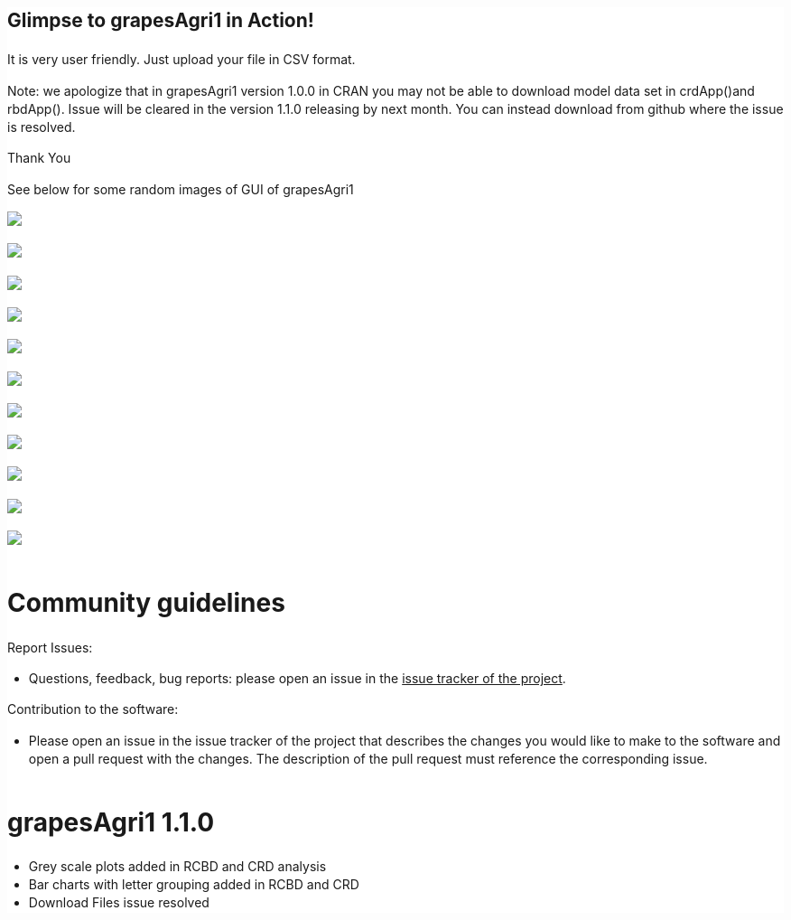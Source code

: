 ## Glimpse to grapesAgri1 in Action!
It is very user friendly. Just upload your file in CSV format.

Note: we apologize that in grapesAgri1 version 1.0.0 in CRAN you may not be able to download model data set in crdApp()and rbdApp(). Issue will be cleared in the version 1.1.0 releasing by next month. You can instead download from github where the issue is resolved. 

Thank You

See below for some random images of GUI of grapesAgri1

![](man/figures/Corr.png) 

![](man/figures/Corr1.png)

![](man/figures/crd.png)  

![](man/figures/crd2.png)

![](man/figures/crd3.PNG)

![](man/figures/crd4.png)

![](man/figures/desc.png)

![](man/figures/layout.png)

![](man/figures/rbd.png)

![](man/figures/rbd1.png)

![](man/figures/rbd2.png)

# Community guidelines

Report Issues:

-   Questions, feedback, bug reports: please open an issue in the [issue tracker of the project](https://github.com/pratheesh3780/grapesAgri1/issues).

Contribution to the software:

-   Please open an issue in the issue tracker of the project that describes the changes you would like to make to the software and open a pull request with the changes. The description of the pull request must reference the corresponding issue.

# grapesAgri1 1.1.0

* Grey scale plots added in RCBD and CRD analysis  
* Bar charts with letter grouping added in RCBD and CRD  
* Download Files issue resolved  
